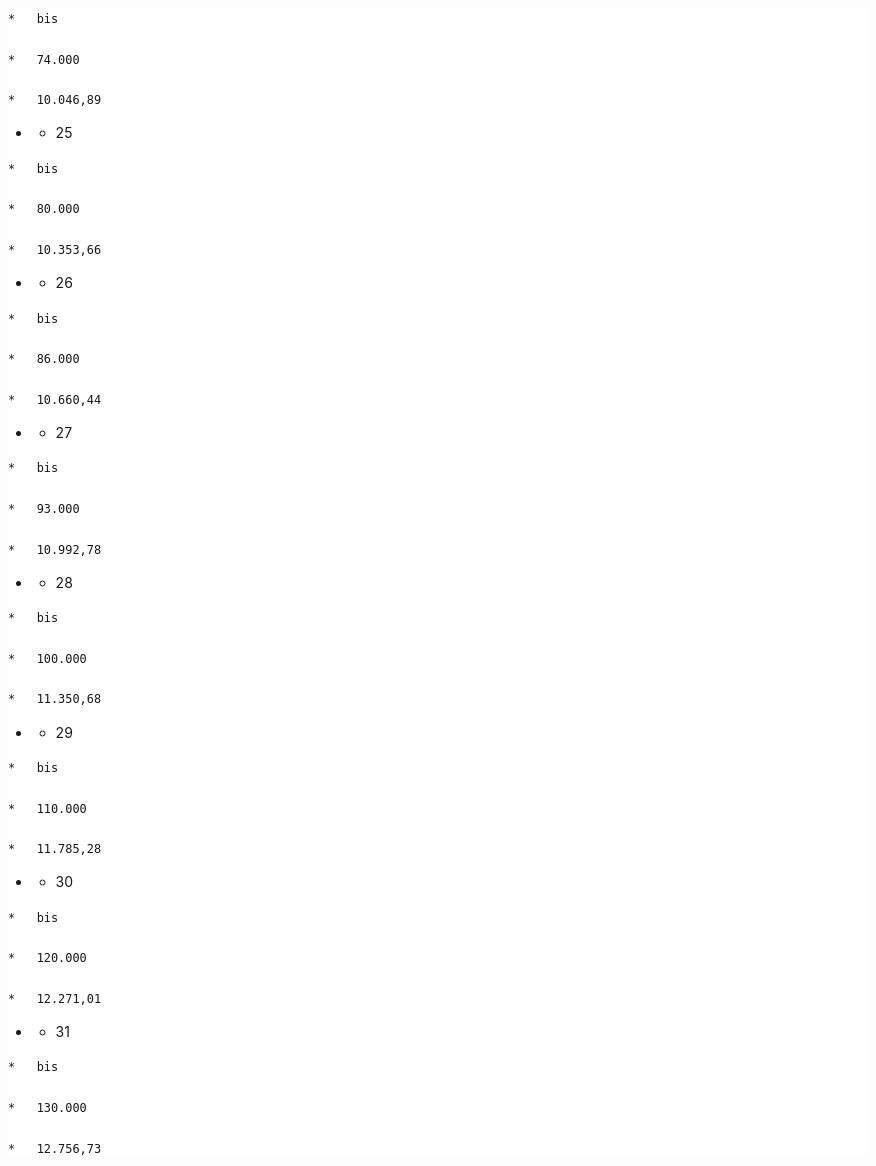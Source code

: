     *   bis

    *   74.000

    *   10.046,89


*    *   25

    *   bis

    *   80.000

    *   10.353,66


*    *   26

    *   bis

    *   86.000

    *   10.660,44


*    *   27

    *   bis

    *   93.000

    *   10.992,78


*    *   28

    *   bis

    *   100.000

    *   11.350,68


*    *   29

    *   bis

    *   110.000

    *   11.785,28


*    *   30

    *   bis

    *   120.000

    *   12.271,01


*    *   31

    *   bis

    *   130.000

    *   12.756,73
